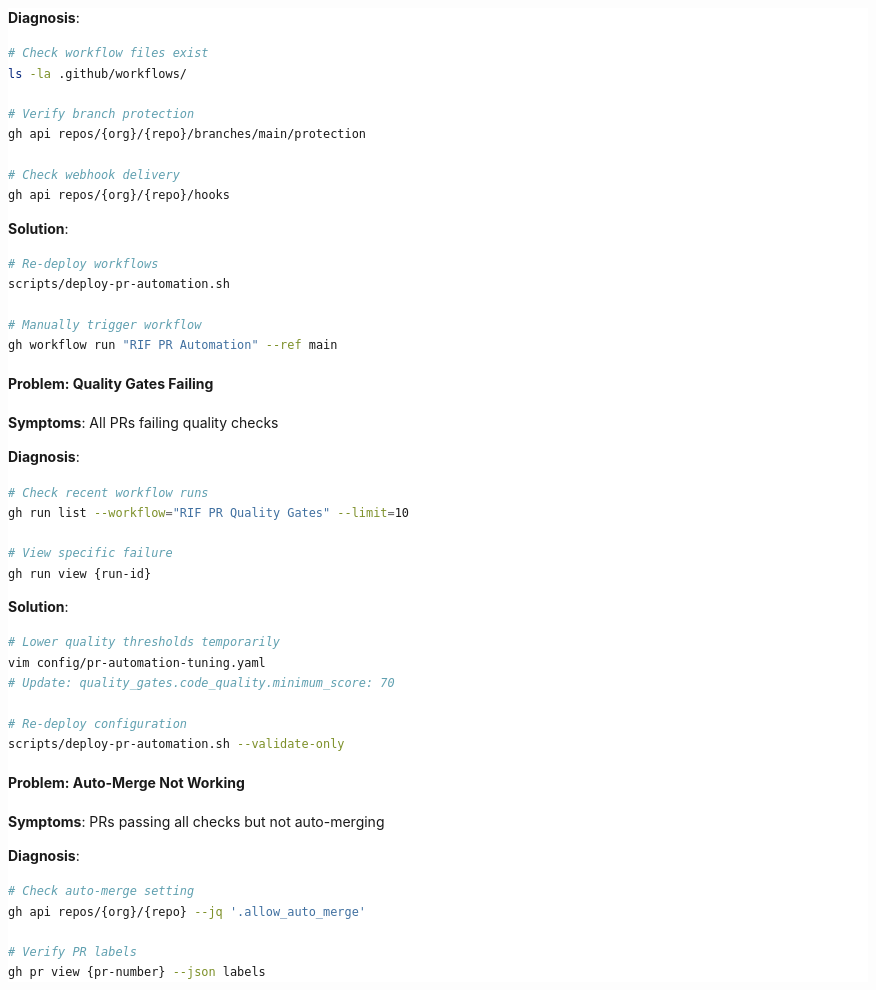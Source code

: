 **Diagnosis**:
```bash
# Check workflow files exist
ls -la .github/workflows/

# Verify branch protection
gh api repos/{org}/{repo}/branches/main/protection

# Check webhook delivery
gh api repos/{org}/{repo}/hooks
```

**Solution**:
```bash
# Re-deploy workflows
scripts/deploy-pr-automation.sh

# Manually trigger workflow
gh workflow run "RIF PR Automation" --ref main
```

#### Problem: Quality Gates Failing
**Symptoms**: All PRs failing quality checks

**Diagnosis**:
```bash
# Check recent workflow runs
gh run list --workflow="RIF PR Quality Gates" --limit=10

# View specific failure
gh run view {run-id}
```

**Solution**:
```bash
# Lower quality thresholds temporarily
vim config/pr-automation-tuning.yaml
# Update: quality_gates.code_quality.minimum_score: 70

# Re-deploy configuration
scripts/deploy-pr-automation.sh --validate-only
```

#### Problem: Auto-Merge Not Working  
**Symptoms**: PRs passing all checks but not auto-merging

**Diagnosis**:
```bash
# Check auto-merge setting
gh api repos/{org}/{repo} --jq '.allow_auto_merge'

# Verify PR labels
gh pr view {pr-number} --json labels
```
